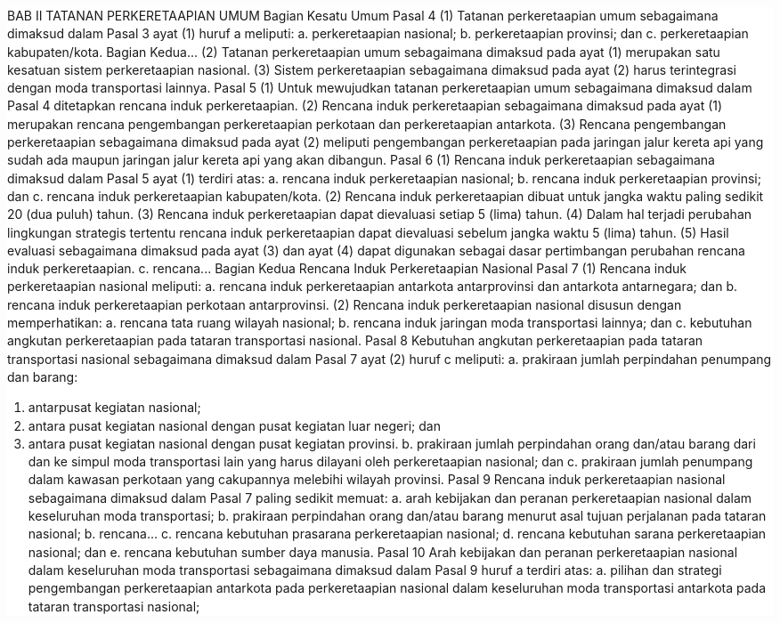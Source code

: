 BAB II TATANAN PERKERETAAPIAN UMUM
Bagian Kesatu Umum
Pasal 4
(1) Tatanan perkeretaapian umum sebagaimana dimaksud dalam Pasal 3 ayat (1) huruf a meliputi:
a. perkeretaapian nasional;
b. perkeretaapian provinsi; dan
c. perkeretaapian kabupaten/kota. Bagian Kedua...
(2) Tatanan perkeretaapian umum sebagaimana dimaksud pada ayat (1) merupakan satu kesatuan sistem perkeretaapian nasional.
(3) Sistem perkeretaapian sebagaimana dimaksud pada ayat (2) harus terintegrasi dengan moda transportasi lainnya.
Pasal 5
(1) Untuk mewujudkan tatanan perkeretaapian umum sebagaimana dimaksud dalam Pasal 4 ditetapkan rencana induk perkeretaapian.
(2) Rencana induk perkeretaapian sebagaimana dimaksud pada ayat (1) merupakan rencana pengembangan perkeretaapian perkotaan dan perkeretaapian antarkota.
(3) Rencana pengembangan perkeretaapian sebagaimana dimaksud pada ayat (2) meliputi pengembangan perkeretaapian pada jaringan jalur kereta api yang sudah ada maupun jaringan jalur kereta api yang akan dibangun.
Pasal 6
(1) Rencana induk perkeretaapian sebagaimana dimaksud dalam Pasal 5 ayat (1) terdiri atas:
a. rencana induk perkeretaapian nasional;
b. rencana induk perkeretaapian provinsi; dan
c. rencana induk perkeretaapian kabupaten/kota.
(2) Rencana induk perkeretaapian dibuat untuk jangka waktu paling sedikit 20 (dua puluh) tahun.
(3) Rencana induk perkeretaapian dapat dievaluasi setiap 5 (lima) tahun.
(4) Dalam hal terjadi perubahan lingkungan strategis tertentu rencana induk perkeretaapian dapat dievaluasi sebelum jangka waktu 5 (lima) tahun.
(5) Hasil evaluasi sebagaimana dimaksud pada ayat (3) dan ayat (4) dapat digunakan sebagai dasar pertimbangan perubahan rencana induk perkeretaapian.
c. rencana...
Bagian Kedua Rencana Induk Perkeretaapian Nasional
Pasal 7
(1) Rencana induk perkeretaapian nasional meliputi:
a. rencana induk perkeretaapian antarkota antarprovinsi dan antarkota antarnegara; dan
b. rencana induk perkeretaapian perkotaan antarprovinsi.
(2) Rencana induk perkeretaapian nasional disusun dengan memperhatikan:
a. rencana tata ruang wilayah nasional;
b. rencana induk jaringan moda transportasi lainnya; dan
c. kebutuhan angkutan perkeretaapian pada tataran transportasi nasional.
Pasal 8
Kebutuhan angkutan perkeretaapian pada tataran transportasi nasional sebagaimana dimaksud dalam Pasal 7 ayat (2) huruf c meliputi:
a. prakiraan jumlah perpindahan penumpang dan barang:
1) antarpusat kegiatan nasional;
2) antara pusat kegiatan nasional dengan pusat kegiatan luar negeri; dan
3) antara pusat kegiatan nasional dengan pusat kegiatan provinsi.
b. prakiraan jumlah perpindahan orang dan/atau barang dari dan ke simpul moda transportasi lain yang harus dilayani oleh perkeretaapian nasional; dan
c. prakiraan jumlah penumpang dalam kawasan perkotaan yang cakupannya melebihi wilayah provinsi.
Pasal 9
Rencana induk perkeretaapian nasional sebagaimana dimaksud dalam Pasal 7 paling sedikit memuat:
a. arah kebijakan dan peranan perkeretaapian nasional dalam keseluruhan moda transportasi;
b. prakiraan perpindahan orang dan/atau barang menurut asal tujuan perjalanan pada tataran nasional;
b. rencana...
c. rencana kebutuhan prasarana perkeretaapian nasional;
d. rencana kebutuhan sarana perkeretaapian nasional; dan
e. rencana kebutuhan sumber daya manusia.
Pasal 10
Arah kebijakan dan peranan perkeretaapian nasional dalam keseluruhan moda transportasi sebagaimana dimaksud dalam Pasal 9 huruf a terdiri atas:
a. pilihan dan strategi pengembangan perkeretaapian antarkota pada perkeretaapian nasional dalam keseluruhan moda transportasi antarkota pada tataran transportasi nasional;